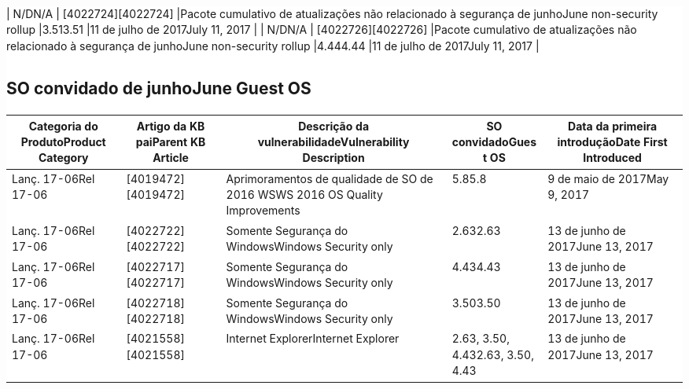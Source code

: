 | <span data-ttu-id="edc7a-209">N/D</span><span class="sxs-lookup"><span data-stu-id="edc7a-209">N/A</span></span> | <span data-ttu-id="edc7a-210">[4022724]</span><span class="sxs-lookup"><span data-stu-id="edc7a-210">[4022724]</span></span> |<span data-ttu-id="edc7a-211">Pacote cumulativo de atualizações não relacionado à segurança de junho</span><span class="sxs-lookup"><span data-stu-id="edc7a-211">June non-security rollup</span></span> |<span data-ttu-id="edc7a-212">3.51</span><span class="sxs-lookup"><span data-stu-id="edc7a-212">3.51</span></span> |<span data-ttu-id="edc7a-213">11 de julho de 2017</span><span class="sxs-lookup"><span data-stu-id="edc7a-213">July 11, 2017</span></span> |
| <span data-ttu-id="edc7a-214">N/D</span><span class="sxs-lookup"><span data-stu-id="edc7a-214">N/A</span></span> | <span data-ttu-id="edc7a-215">[4022726]</span><span class="sxs-lookup"><span data-stu-id="edc7a-215">[4022726]</span></span> |<span data-ttu-id="edc7a-216">Pacote cumulativo de atualizações não relacionado à segurança de junho</span><span class="sxs-lookup"><span data-stu-id="edc7a-216">June non-security rollup</span></span> |<span data-ttu-id="edc7a-217">4.44</span><span class="sxs-lookup"><span data-stu-id="edc7a-217">4.44</span></span> |<span data-ttu-id="edc7a-218">11 de julho de 2017</span><span class="sxs-lookup"><span data-stu-id="edc7a-218">July 11, 2017</span></span> |

## <a name="june-guest-os"></a><span data-ttu-id="edc7a-219">SO convidado de junho</span><span class="sxs-lookup"><span data-stu-id="edc7a-219">June Guest OS</span></span>
| <span data-ttu-id="edc7a-220">Categoria do Produto</span><span class="sxs-lookup"><span data-stu-id="edc7a-220">Product Category</span></span> | <span data-ttu-id="edc7a-221">Artigo da KB pai</span><span class="sxs-lookup"><span data-stu-id="edc7a-221">Parent KB Article</span></span> | <span data-ttu-id="edc7a-222">Descrição da vulnerabilidade</span><span class="sxs-lookup"><span data-stu-id="edc7a-222">Vulnerability Description</span></span> | <span data-ttu-id="edc7a-223">SO convidado</span><span class="sxs-lookup"><span data-stu-id="edc7a-223">Guest OS</span></span> | <span data-ttu-id="edc7a-224">Data da primeira introdução</span><span class="sxs-lookup"><span data-stu-id="edc7a-224">Date First Introduced</span></span> |
| --- | --- | --- | --- | --- |
| <span data-ttu-id="edc7a-225">Lanç. 17-06</span><span class="sxs-lookup"><span data-stu-id="edc7a-225">Rel 17-06</span></span> | <span data-ttu-id="edc7a-226">[4019472]</span><span class="sxs-lookup"><span data-stu-id="edc7a-226">[4019472]</span></span> |<span data-ttu-id="edc7a-227">Aprimoramentos de qualidade de SO de 2016 WS</span><span class="sxs-lookup"><span data-stu-id="edc7a-227">WS 2016 OS Quality Improvements</span></span> |<span data-ttu-id="edc7a-228">5.8</span><span class="sxs-lookup"><span data-stu-id="edc7a-228">5.8</span></span> |<span data-ttu-id="edc7a-229">9 de maio de 2017</span><span class="sxs-lookup"><span data-stu-id="edc7a-229">May 9, 2017</span></span> |
| <span data-ttu-id="edc7a-230">Lanç. 17-06</span><span class="sxs-lookup"><span data-stu-id="edc7a-230">Rel 17-06</span></span> | <span data-ttu-id="edc7a-231">[4022722]</span><span class="sxs-lookup"><span data-stu-id="edc7a-231">[4022722]</span></span> |<span data-ttu-id="edc7a-232">Somente Segurança do Windows</span><span class="sxs-lookup"><span data-stu-id="edc7a-232">Windows Security only</span></span> |<span data-ttu-id="edc7a-233">2.63</span><span class="sxs-lookup"><span data-stu-id="edc7a-233">2.63</span></span> |<span data-ttu-id="edc7a-234">13 de junho de 2017</span><span class="sxs-lookup"><span data-stu-id="edc7a-234">June 13, 2017</span></span> |
| <span data-ttu-id="edc7a-235">Lanç. 17-06</span><span class="sxs-lookup"><span data-stu-id="edc7a-235">Rel 17-06</span></span> | <span data-ttu-id="edc7a-236">[4022717]</span><span class="sxs-lookup"><span data-stu-id="edc7a-236">[4022717]</span></span> |<span data-ttu-id="edc7a-237">Somente Segurança do Windows</span><span class="sxs-lookup"><span data-stu-id="edc7a-237">Windows Security only</span></span> |<span data-ttu-id="edc7a-238">4.43</span><span class="sxs-lookup"><span data-stu-id="edc7a-238">4.43</span></span> |<span data-ttu-id="edc7a-239">13 de junho de 2017</span><span class="sxs-lookup"><span data-stu-id="edc7a-239">June 13, 2017</span></span> |
| <span data-ttu-id="edc7a-240">Lanç. 17-06</span><span class="sxs-lookup"><span data-stu-id="edc7a-240">Rel 17-06</span></span> | <span data-ttu-id="edc7a-241">[4022718]</span><span class="sxs-lookup"><span data-stu-id="edc7a-241">[4022718]</span></span> |<span data-ttu-id="edc7a-242">Somente Segurança do Windows</span><span class="sxs-lookup"><span data-stu-id="edc7a-242">Windows Security only</span></span> |<span data-ttu-id="edc7a-243">3.50</span><span class="sxs-lookup"><span data-stu-id="edc7a-243">3.50</span></span> |<span data-ttu-id="edc7a-244">13 de junho de 2017</span><span class="sxs-lookup"><span data-stu-id="edc7a-244">June 13, 2017</span></span> |
| <span data-ttu-id="edc7a-245">Lanç. 17-06</span><span class="sxs-lookup"><span data-stu-id="edc7a-245">Rel 17-06</span></span> | <span data-ttu-id="edc7a-246">[4021558]</span><span class="sxs-lookup"><span data-stu-id="edc7a-246">[4021558]</span></span> |<span data-ttu-id="edc7a-247">Internet Explorer</span><span class="sxs-lookup"><span data-stu-id="edc7a-247">Internet Explorer</span></span>|<span data-ttu-id="edc7a-248">2.63, 3.50, 4.43</span><span class="sxs-lookup"><span data-stu-id="edc7a-248">2.63, 3.50, 4.43</span></span> |<span data-ttu-id="edc7a-249">13 de junho de 2017</span><span class="sxs-lookup"><span data-stu-id="edc7a-249">June 13, 2017</span></span> |